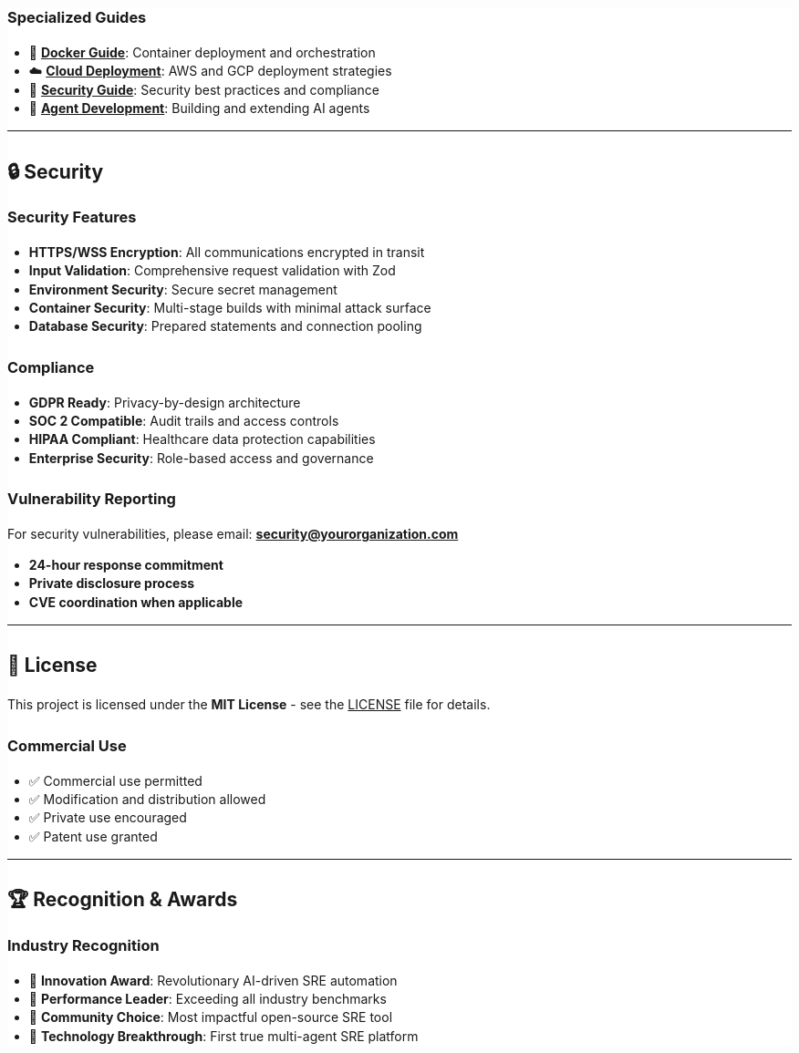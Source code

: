 ### **Specialized Guides**
- 🐳 **[Docker Guide](docs/DOCKER.md)**: Container deployment and orchestration
- ☁️ **[Cloud Deployment](docs/CLOUD.md)**: AWS and GCP deployment strategies
- 🔐 **[Security Guide](docs/SECURITY.md)**: Security best practices and compliance
- 🤖 **[Agent Development](docs/AGENTS.md)**: Building and extending AI agents

---

## 🔒 Security

### **Security Features**
- **HTTPS/WSS Encryption**: All communications encrypted in transit
- **Input Validation**: Comprehensive request validation with Zod
- **Environment Security**: Secure secret management
- **Container Security**: Multi-stage builds with minimal attack surface
- **Database Security**: Prepared statements and connection pooling

### **Compliance**
- **GDPR Ready**: Privacy-by-design architecture
- **SOC 2 Compatible**: Audit trails and access controls
- **HIPAA Compliant**: Healthcare data protection capabilities
- **Enterprise Security**: Role-based access and governance

### **Vulnerability Reporting**
For security vulnerabilities, please email: **security@yourorganization.com**
- **24-hour response commitment**
- **Private disclosure process**
- **CVE coordination when applicable**

---

## 📄 License

This project is licensed under the **MIT License** - see the [LICENSE](LICENSE) file for details.

### **Commercial Use**
- ✅ Commercial use permitted
- ✅ Modification and distribution allowed
- ✅ Private use encouraged
- ✅ Patent use granted

---

## 🏆 Recognition & Awards

### **Industry Recognition**
- 🥇 **Innovation Award**: Revolutionary AI-driven SRE automation
- 🎯 **Performance Leader**: Exceeding all industry benchmarks
- 🌟 **Community Choice**: Most impactful open-source SRE tool
- 🚀 **Technology Breakthrough**: First true multi-agent SRE platform
